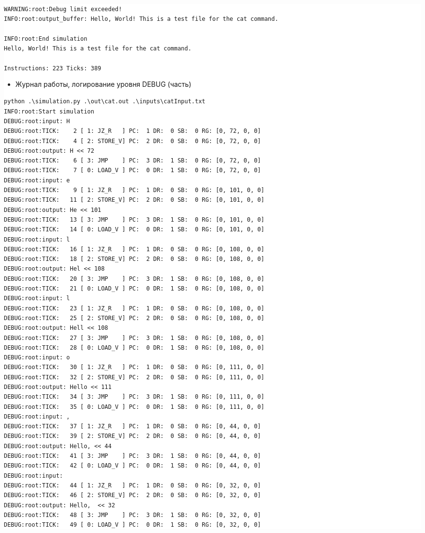 ```
WARNING:root:Debug limit exceeded!
INFO:root:output_buffer: Hello, World! This is a test file for the cat command.

INFO:root:End simulation
Hello, World! This is a test file for the cat command.

Instructions: 223 Ticks: 389
```
- Журнал работы, логирование уровня DEBUG (часть)
```
python .\simulation.py .\out\cat.out .\inputs\catInput.txt
INFO:root:Start simulation
DEBUG:root:input: H
DEBUG:root:TICK:    2 [ 1: JZ_R   ] PC:  1 DR:  0 SB:  0 RG: [0, 72, 0, 0] 
DEBUG:root:TICK:    4 [ 2: STORE_V] PC:  2 DR:  0 SB:  0 RG: [0, 72, 0, 0] 
DEBUG:root:output: H << 72
DEBUG:root:TICK:    6 [ 3: JMP    ] PC:  3 DR:  1 SB:  0 RG: [0, 72, 0, 0]
DEBUG:root:TICK:    7 [ 0: LOAD_V ] PC:  0 DR:  1 SB:  0 RG: [0, 72, 0, 0]
DEBUG:root:input: e
DEBUG:root:TICK:    9 [ 1: JZ_R   ] PC:  1 DR:  0 SB:  0 RG: [0, 101, 0, 0]
DEBUG:root:TICK:   11 [ 2: STORE_V] PC:  2 DR:  0 SB:  0 RG: [0, 101, 0, 0]
DEBUG:root:output: He << 101
DEBUG:root:TICK:   13 [ 3: JMP    ] PC:  3 DR:  1 SB:  0 RG: [0, 101, 0, 0]
DEBUG:root:TICK:   14 [ 0: LOAD_V ] PC:  0 DR:  1 SB:  0 RG: [0, 101, 0, 0]
DEBUG:root:input: l
DEBUG:root:TICK:   16 [ 1: JZ_R   ] PC:  1 DR:  0 SB:  0 RG: [0, 108, 0, 0]
DEBUG:root:TICK:   18 [ 2: STORE_V] PC:  2 DR:  0 SB:  0 RG: [0, 108, 0, 0]
DEBUG:root:output: Hel << 108
DEBUG:root:TICK:   20 [ 3: JMP    ] PC:  3 DR:  1 SB:  0 RG: [0, 108, 0, 0]
DEBUG:root:TICK:   21 [ 0: LOAD_V ] PC:  0 DR:  1 SB:  0 RG: [0, 108, 0, 0]
DEBUG:root:input: l
DEBUG:root:TICK:   23 [ 1: JZ_R   ] PC:  1 DR:  0 SB:  0 RG: [0, 108, 0, 0]
DEBUG:root:TICK:   25 [ 2: STORE_V] PC:  2 DR:  0 SB:  0 RG: [0, 108, 0, 0]
DEBUG:root:output: Hell << 108
DEBUG:root:TICK:   27 [ 3: JMP    ] PC:  3 DR:  1 SB:  0 RG: [0, 108, 0, 0]
DEBUG:root:TICK:   28 [ 0: LOAD_V ] PC:  0 DR:  1 SB:  0 RG: [0, 108, 0, 0]
DEBUG:root:input: o
DEBUG:root:TICK:   30 [ 1: JZ_R   ] PC:  1 DR:  0 SB:  0 RG: [0, 111, 0, 0]
DEBUG:root:TICK:   32 [ 2: STORE_V] PC:  2 DR:  0 SB:  0 RG: [0, 111, 0, 0]
DEBUG:root:output: Hello << 111
DEBUG:root:TICK:   34 [ 3: JMP    ] PC:  3 DR:  1 SB:  0 RG: [0, 111, 0, 0]
DEBUG:root:TICK:   35 [ 0: LOAD_V ] PC:  0 DR:  1 SB:  0 RG: [0, 111, 0, 0]
DEBUG:root:input: ,
DEBUG:root:TICK:   37 [ 1: JZ_R   ] PC:  1 DR:  0 SB:  0 RG: [0, 44, 0, 0]
DEBUG:root:TICK:   39 [ 2: STORE_V] PC:  2 DR:  0 SB:  0 RG: [0, 44, 0, 0]
DEBUG:root:output: Hello, << 44
DEBUG:root:TICK:   41 [ 3: JMP    ] PC:  3 DR:  1 SB:  0 RG: [0, 44, 0, 0]
DEBUG:root:TICK:   42 [ 0: LOAD_V ] PC:  0 DR:  1 SB:  0 RG: [0, 44, 0, 0]
DEBUG:root:input:
DEBUG:root:TICK:   44 [ 1: JZ_R   ] PC:  1 DR:  0 SB:  0 RG: [0, 32, 0, 0]
DEBUG:root:TICK:   46 [ 2: STORE_V] PC:  2 DR:  0 SB:  0 RG: [0, 32, 0, 0]
DEBUG:root:output: Hello,  << 32
DEBUG:root:TICK:   48 [ 3: JMP    ] PC:  3 DR:  1 SB:  0 RG: [0, 32, 0, 0]
DEBUG:root:TICK:   49 [ 0: LOAD_V ] PC:  0 DR:  1 SB:  0 RG: [0, 32, 0, 0]
```

